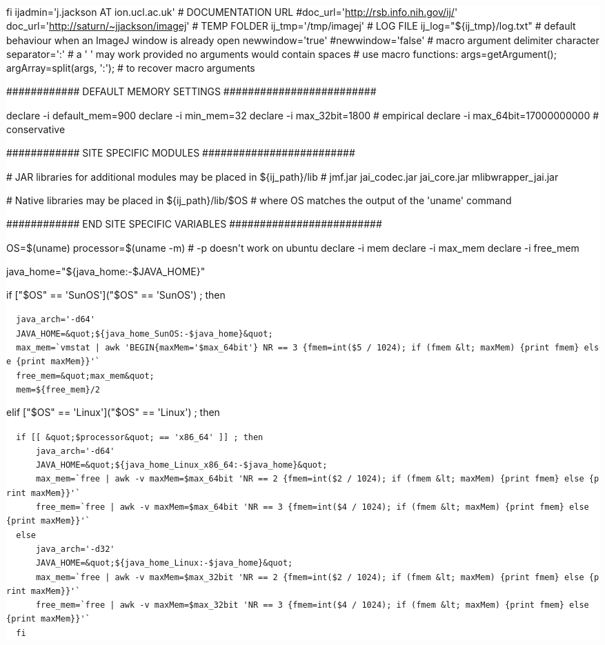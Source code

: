 fi ijadmin=\'j.jackson AT ion.ucl.ac.uk\' \# DOCUMENTATION URL
#doc_url=\'<http://rsb.info.nih.gov/ij/>\'
doc_url=\'<http://saturn/~jjackson/imagej>\' \# TEMP FOLDER
ij_tmp=\'/tmp/imagej\' \# LOG FILE ij_log=\"\${ij_tmp}/log.txt\" \#
default behaviour when an ImageJ window is already open
newwindow=\'true\' #newwindow=\'false\' \# macro argument delimiter
character separator=\':\' \# a \' \' may work provided no arguments
would contain spaces \# use macro functions: args=getArgument();
argArray=split(args, \':\'); \# to recover macro arguments

\############ DEFAULT MEMORY SETTINGS \#########################

declare -i default_mem=900 declare -i min_mem=32 declare -i
max_32bit=1800 \# empirical declare -i max_64bit=17000000000 \#
conservative

\############ SITE SPECIFIC MODULES \#########################

\# JAR libraries for additional modules may be placed in \${ij_path}/lib
\# jmf.jar jai_codec.jar jai_core.jar mlibwrapper_jai.jar

\# Native libraries may be placed in \${ij_path}/lib/\$OS \# where OS
matches the output of the \'uname\' command

\############ END SITE SPECIFIC VARIABLES \#########################

OS=\$(uname) processor=\$(uname -m) \# -p doesn\'t work on ubuntu
declare -i mem declare -i max_mem declare -i free_mem

java_home=\"\${java_home:-\$JAVA_HOME}\"

if [&quot;\$OS&quot; == \'SunOS\'](&quot;$OS&quot; == 'SunOS') ; then

      java_arch='-d64'
      JAVA_HOME=&quot;${java_home_SunOS:-$java_home}&quot;    
      max_mem=`vmstat | awk 'BEGIN{maxMem='$max_64bit'} NR == 3 {fmem=int($5 / 1024); if (fmem &lt; maxMem) {print fmem} else {print maxMem}}'`
      free_mem=&quot;max_mem&quot;
      mem=${free_mem}/2

elif [&quot;\$OS&quot; == \'Linux\'](&quot;$OS&quot; == 'Linux') ; then

      if [[ &quot;$processor&quot; == 'x86_64' ]] ; then
          java_arch='-d64'
          JAVA_HOME=&quot;${java_home_Linux_x86_64:-$java_home}&quot;
          max_mem=`free | awk -v maxMem=$max_64bit 'NR == 2 {fmem=int($2 / 1024); if (fmem &lt; maxMem) {print fmem} else {print maxMem}}'`
          free_mem=`free | awk -v maxMem=$max_64bit 'NR == 3 {fmem=int($4 / 1024); if (fmem &lt; maxMem) {print fmem} else {print maxMem}}'`
      else
          java_arch='-d32'
          JAVA_HOME=&quot;${java_home_Linux:-$java_home}&quot;
          max_mem=`free | awk -v maxMem=$max_32bit 'NR == 2 {fmem=int($2 / 1024); if (fmem &lt; maxMem) {print fmem} else {print maxMem}}'`
          free_mem=`free | awk -v maxMem=$max_32bit 'NR == 3 {fmem=int($4 / 1024); if (fmem &lt; maxMem) {print fmem} else {print maxMem}}'`
      fi
